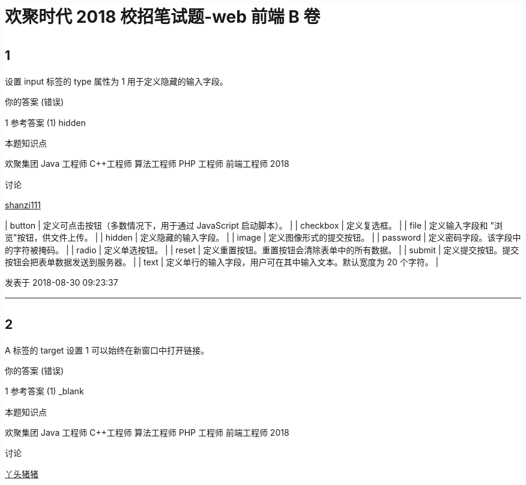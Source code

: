 # 欢聚时代 2018 校招笔试题-web 前端 B 卷

## 1

设置 input 标签的 type 属性为 1 用于定义隐藏的输入字段。

你的答案 (错误)

1 参考答案 (1) hidden

本题知识点

欢聚集团 Java 工程师 C++工程师 算法工程师 PHP 工程师 前端工程师 2018

讨论

[shanzi111](https://www.nowcoder.com/profile/1152334)

| button | 定义可点击按钮（多数情况下，用于通过 JavaScript 启动脚本）。 |
| checkbox | 定义复选框。 |
| file | 定义输入字段和 "浏览"按钮，供文件上传。 |
| hidden | 定义隐藏的输入字段。 |
| image | 定义图像形式的提交按钮。 |
| password | 定义密码字段。该字段中的字符被掩码。 |
| radio | 定义单选按钮。 |
| reset | 定义重置按钮。重置按钮会清除表单中的所有数据。 |
| submit | 定义提交按钮。提交按钮会把表单数据发送到服务器。 |
| text | 定义单行的输入字段，用户可在其中输入文本。默认宽度为 20 个字符。 |

发表于 2018-08-30 09:23:37

* * *

## 2

A 标签的 target 设置 1 可以始终在新窗口中打开链接。

你的答案 (错误)

1 参考答案 (1) _blank

本题知识点

欢聚集团 Java 工程师 C++工程师 算法工程师 PHP 工程师 前端工程师 2018

讨论

[丫头猪猪](https://www.nowcoder.com/profile/395729882)
